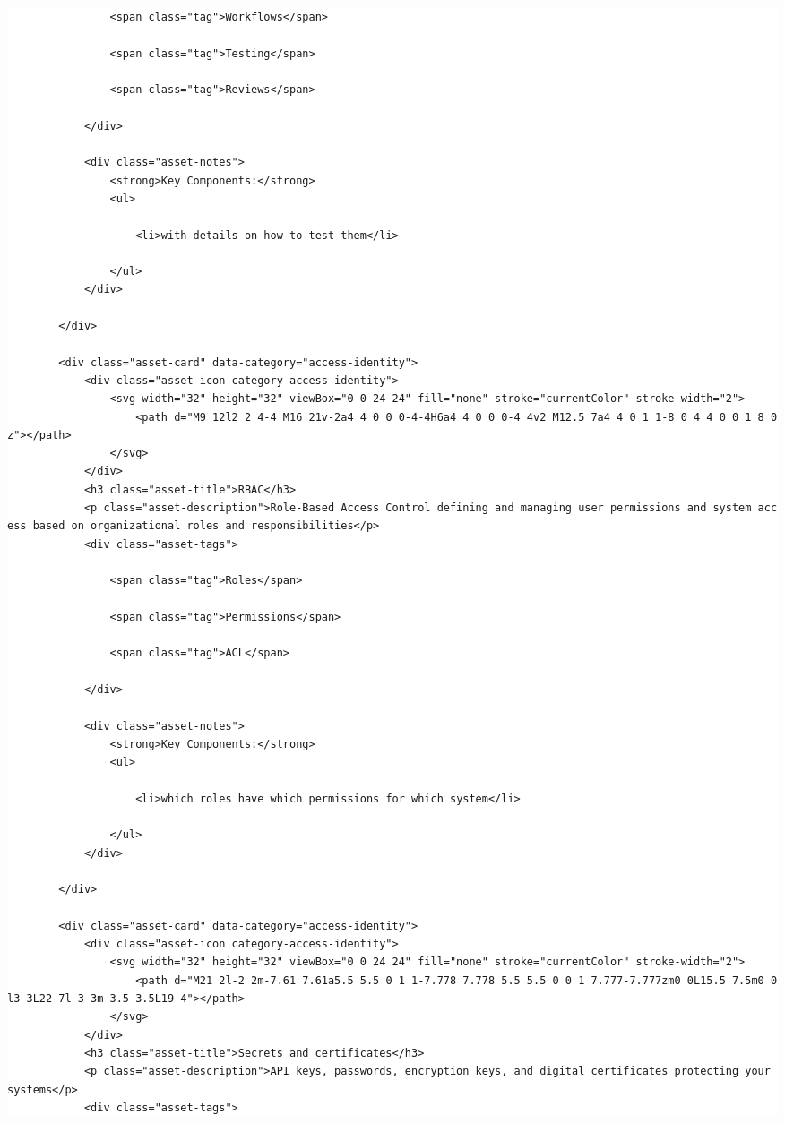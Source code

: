                     <span class="tag">Workflows</span>
                    
                    <span class="tag">Testing</span>
                    
                    <span class="tag">Reviews</span>
                    
                </div>
                
                <div class="asset-notes">
                    <strong>Key Components:</strong>
                    <ul>
                        
                        <li>with details on how to test them</li>
                        
                    </ul>
                </div>
                
            </div>
            
            <div class="asset-card" data-category="access-identity">
                <div class="asset-icon category-access-identity">
                    <svg width="32" height="32" viewBox="0 0 24 24" fill="none" stroke="currentColor" stroke-width="2">
                        <path d="M9 12l2 2 4-4 M16 21v-2a4 4 0 0 0-4-4H6a4 4 0 0 0-4 4v2 M12.5 7a4 4 0 1 1-8 0 4 4 0 0 1 8 0z"></path>
                    </svg>
                </div>
                <h3 class="asset-title">RBAC</h3>
                <p class="asset-description">Role-Based Access Control defining and managing user permissions and system access based on organizational roles and responsibilities</p>
                <div class="asset-tags">
                    
                    <span class="tag">Roles</span>
                    
                    <span class="tag">Permissions</span>
                    
                    <span class="tag">ACL</span>
                    
                </div>
                
                <div class="asset-notes">
                    <strong>Key Components:</strong>
                    <ul>
                        
                        <li>which roles have which permissions for which system</li>
                        
                    </ul>
                </div>
                
            </div>
            
            <div class="asset-card" data-category="access-identity">
                <div class="asset-icon category-access-identity">
                    <svg width="32" height="32" viewBox="0 0 24 24" fill="none" stroke="currentColor" stroke-width="2">
                        <path d="M21 2l-2 2m-7.61 7.61a5.5 5.5 0 1 1-7.778 7.778 5.5 5.5 0 0 1 7.777-7.777zm0 0L15.5 7.5m0 0l3 3L22 7l-3-3m-3.5 3.5L19 4"></path>
                    </svg>
                </div>
                <h3 class="asset-title">Secrets and certificates</h3>
                <p class="asset-description">API keys, passwords, encryption keys, and digital certificates protecting your systems</p>
                <div class="asset-tags">
                    